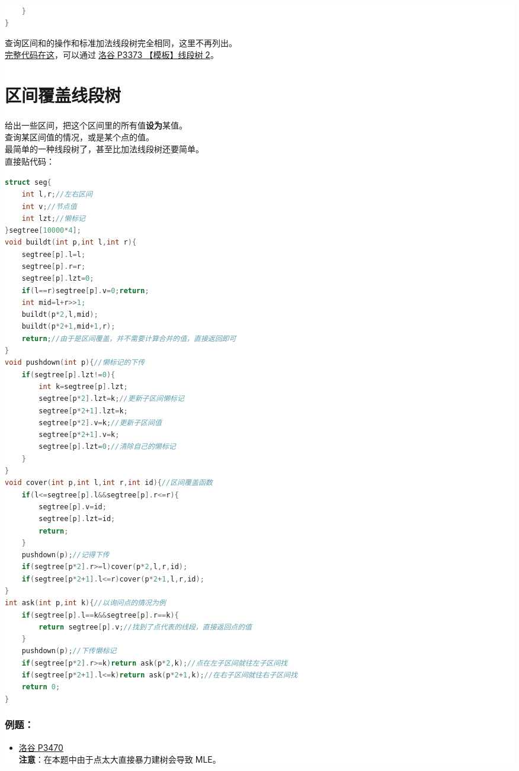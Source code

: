 ```cpp
	}
}
```  
查询区间和的操作和标准加法线段树完全相同，这里不再列出。  
[完整代码在这](https://www.luogu.com.cn/paste/3sx4xbp2)，可以通过 [洛谷 P3373 【模板】线段树 2](https://www.luogu.com.cn/problem/P3373)。

# 区间覆盖线段树  
给出一些区间，把这个区间里的所有值**设为**某值。  
查询某区间值的情况，或是某个点的值。  
最简单的一种线段树了，甚至比加法线段树还要简单。  
 直接贴代码：  
```cpp
struct seg{
	int l,r;//左右区间
	int v;//节点值
	int lzt;//懒标记
}segtree[10000*4];  
void buildt(int p,int l,int r){
	segtree[p].l=l;
	segtree[p].r=r;
	segtree[p].lzt=0;
	if(l==r)segtree[p].v=0;return;
	int mid=l+r>>1;
	buildt(p*2,l,mid);
	buildt(p*2+1,mid+1,r);
	return;//由于是区间覆盖，并不需要计算合并的值，直接返回即可
}
void pushdown(int p){//懒标记的下传
	if(segtree[p].lzt!=0){
		int k=segtree[p].lzt;
		segtree[p*2].lzt=k;//更新子区间懒标记
		segtree[p*2+1].lzt=k;
		segtree[p*2].v=k;//更新子区间值
		segtree[p*2+1].v=k;
		segtree[p].lzt=0;//清除自己的懒标记
	}
}
void cover(int p,int l,int r,int id){//区间覆盖函数
	if(l<=segtree[p].l&&segtree[p].r<=r){
		segtree[p].v=id;
		segtree[p].lzt=id;
		return;
	}
	pushdown(p);//记得下传
	if(segtree[p*2].r>=l)cover(p*2,l,r,id);
	if(segtree[p*2+1].l<=r)cover(p*2+1,l,r,id);
}
int ask(int p,int k){//以询问点的情况为例 
	if(segtree[p].l==k&&segtree[p].r==k){
		return segtree[p].v;//找到了点代表的线段，直接返回点的值
	}
	pushdown(p);//下传懒标记
	if(segtree[p*2].r>=k)return ask(p*2,k);//点在左子区间就往左子区间找
	if(segtree[p*2+1].l<=k)return ask(p*2+1,k);//在右子区间就往右子区间找
	return 0;
}
```  
### 例题：  
- [洛谷 P3470](https://www.luogu.com.cn/problem/P3740)  
  **注意**：在本题中由于点太大直接暴力建树会导致 MLE。  